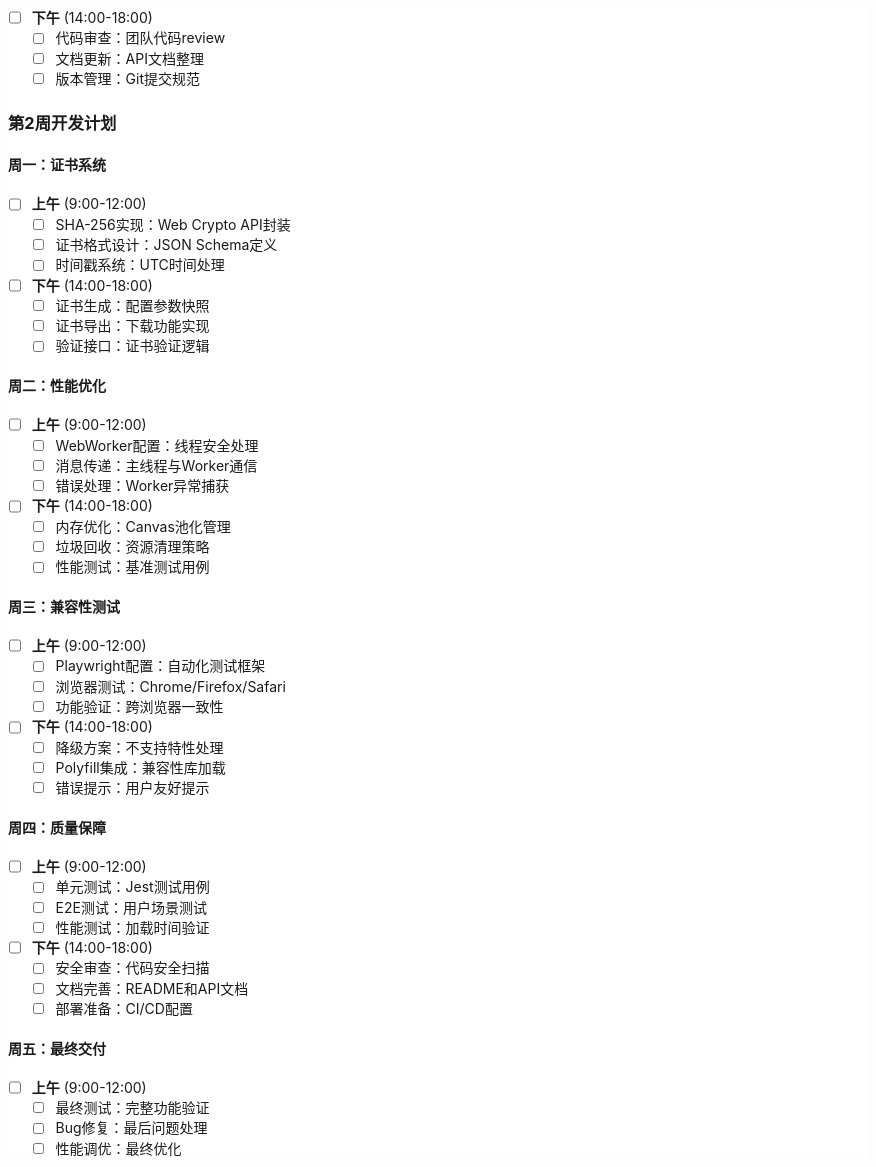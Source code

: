 - [ ] **下午** (14:00-18:00)
  - [ ] 代码审查：团队代码review
  - [ ] 文档更新：API文档整理
  - [ ] 版本管理：Git提交规范

### 第2周开发计划

#### 周一：证书系统
- [ ] **上午** (9:00-12:00)
  - [ ] SHA-256实现：Web Crypto API封装
  - [ ] 证书格式设计：JSON Schema定义
  - [ ] 时间戳系统：UTC时间处理

- [ ] **下午** (14:00-18:00)
  - [ ] 证书生成：配置参数快照
  - [ ] 证书导出：下载功能实现
  - [ ] 验证接口：证书验证逻辑

#### 周二：性能优化
- [ ] **上午** (9:00-12:00)
  - [ ] WebWorker配置：线程安全处理
  - [ ] 消息传递：主线程与Worker通信
  - [ ] 错误处理：Worker异常捕获

- [ ] **下午** (14:00-18:00)
  - [ ] 内存优化：Canvas池化管理
  - [ ] 垃圾回收：资源清理策略
  - [ ] 性能测试：基准测试用例

#### 周三：兼容性测试
- [ ] **上午** (9:00-12:00)
  - [ ] Playwright配置：自动化测试框架
  - [ ] 浏览器测试：Chrome/Firefox/Safari
  - [ ] 功能验证：跨浏览器一致性

- [ ] **下午** (14:00-18:00)
  - [ ] 降级方案：不支持特性处理
  - [ ] Polyfill集成：兼容性库加载
  - [ ] 错误提示：用户友好提示

#### 周四：质量保障
- [ ] **上午** (9:00-12:00)
  - [ ] 单元测试：Jest测试用例
  - [ ] E2E测试：用户场景测试
  - [ ] 性能测试：加载时间验证

- [ ] **下午** (14:00-18:00)
  - [ ] 安全审查：代码安全扫描
  - [ ] 文档完善：README和API文档
  - [ ] 部署准备：CI/CD配置

#### 周五：最终交付
- [ ] **上午** (9:00-12:00)
  - [ ] 最终测试：完整功能验证
  - [ ] Bug修复：最后问题处理
  - [ ] 性能调优：最终优化
